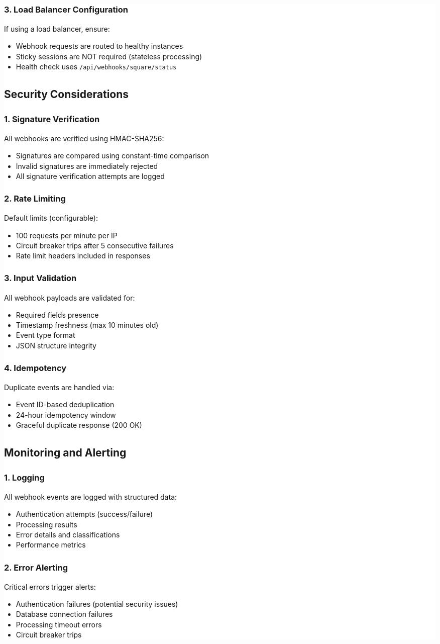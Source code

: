 ### 3. Load Balancer Configuration

If using a load balancer, ensure:
- Webhook requests are routed to healthy instances
- Sticky sessions are NOT required (stateless processing)
- Health check uses `/api/webhooks/square/status`

## Security Considerations

### 1. Signature Verification

All webhooks are verified using HMAC-SHA256:
- Signatures are compared using constant-time comparison
- Invalid signatures are immediately rejected
- All signature verification attempts are logged

### 2. Rate Limiting

Default limits (configurable):
- 100 requests per minute per IP
- Circuit breaker trips after 5 consecutive failures
- Rate limit headers included in responses

### 3. Input Validation

All webhook payloads are validated for:
- Required fields presence
- Timestamp freshness (max 10 minutes old)
- Event type format
- JSON structure integrity

### 4. Idempotency

Duplicate events are handled via:
- Event ID-based deduplication
- 24-hour idempotency window
- Graceful duplicate response (200 OK)

## Monitoring and Alerting

### 1. Logging

All webhook events are logged with structured data:
- Authentication attempts (success/failure)
- Processing results
- Error details and classifications
- Performance metrics

### 2. Error Alerting

Critical errors trigger alerts:
- Authentication failures (potential security issues)
- Database connection failures
- Processing timeout errors
- Circuit breaker trips
